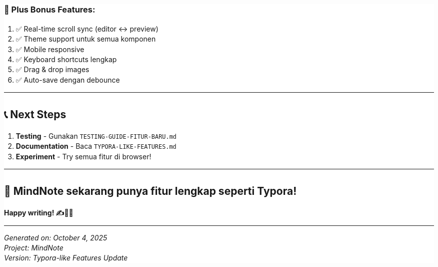 ### 🚀 Plus Bonus Features:

1. ✅ Real-time scroll sync (editor ↔ preview)
2. ✅ Theme support untuk semua komponen
3. ✅ Mobile responsive
4. ✅ Keyboard shortcuts lengkap
5. ✅ Drag & drop images
6. ✅ Auto-save dengan debounce

---

## 📞 Next Steps

1. **Testing** - Gunakan `TESTING-GUIDE-FITUR-BARU.md`
2. **Documentation** - Baca `TYPORA-LIKE-FEATURES.md`
3. **Experiment** - Try semua fitur di browser!

---

## 🎉 **MindNote sekarang punya fitur lengkap seperti Typora!**

**Happy writing! ✍️📝🚀**

---

*Generated on: October 4, 2025*  
*Project: MindNote*  
*Version: Typora-like Features Update*
